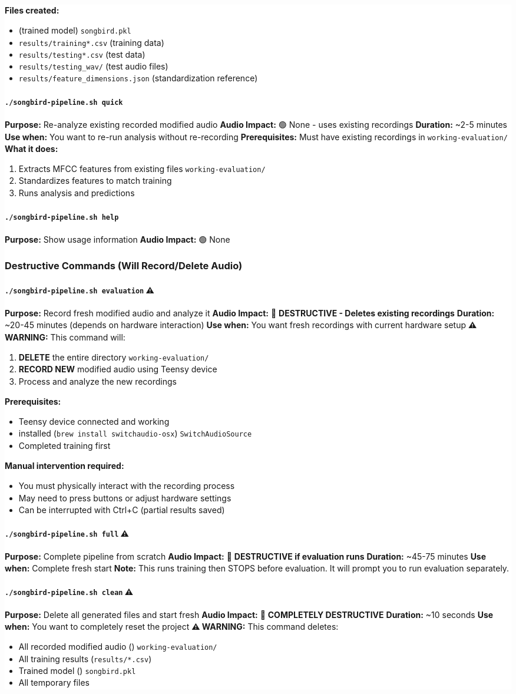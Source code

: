 **Files created:**
- (trained model) `songbird.pkl`
- `results/training*.csv` (training data)
- `results/testing*.csv` (test data)
- `results/testing_wav/` (test audio files)
- `results/feature_dimensions.json` (standardization reference)

#### `./songbird-pipeline.sh quick`
**Purpose:** Re-analyze existing recorded modified audio
**Audio Impact:** 🟢 None - uses existing recordings
**Duration:** ~2-5 minutes
**Use when:** You want to re-run analysis without re-recording
**Prerequisites:** Must have existing recordings in `working-evaluation/`
**What it does:**
1. Extracts MFCC features from existing files `working-evaluation/`
2. Standardizes features to match training
3. Runs analysis and predictions

#### `./songbird-pipeline.sh help`
**Purpose:** Show usage information
**Audio Impact:** 🟢 None
### Destructive Commands (Will Record/Delete Audio)
#### `./songbird-pipeline.sh evaluation` ⚠️
**Purpose:** Record fresh modified audio and analyze it
**Audio Impact:** 🔴 **DESTRUCTIVE - Deletes existing recordings**
**Duration:** ~20-45 minutes (depends on hardware interaction)
**Use when:** You want fresh recordings with current hardware setup
**⚠️ WARNING:** This command will:
1. **DELETE** the entire directory `working-evaluation/`
2. **RECORD NEW** modified audio using Teensy device
3. Process and analyze the new recordings

**Prerequisites:**
- Teensy device connected and working
- installed (`brew install switchaudio-osx`) `SwitchAudioSource`
- Completed training first

**Manual intervention required:**
- You must physically interact with the recording process
- May need to press buttons or adjust hardware settings
- Can be interrupted with Ctrl+C (partial results saved)

#### `./songbird-pipeline.sh full` ⚠️
**Purpose:** Complete pipeline from scratch
**Audio Impact:** 🔴 **DESTRUCTIVE if evaluation runs**
**Duration:** ~45-75 minutes
**Use when:** Complete fresh start
**Note:** This runs training then STOPS before evaluation. It will prompt you to run evaluation separately.
#### `./songbird-pipeline.sh clean` ⚠️
**Purpose:** Delete all generated files and start fresh
**Audio Impact:** 🔴 **COMPLETELY DESTRUCTIVE**
**Duration:** ~10 seconds
**Use when:** You want to completely reset the project
**⚠️ WARNING:** This command deletes:
- All recorded modified audio () `working-evaluation/`
- All training results (`results/*.csv`)
- Trained model () `songbird.pkl`
- All temporary files
